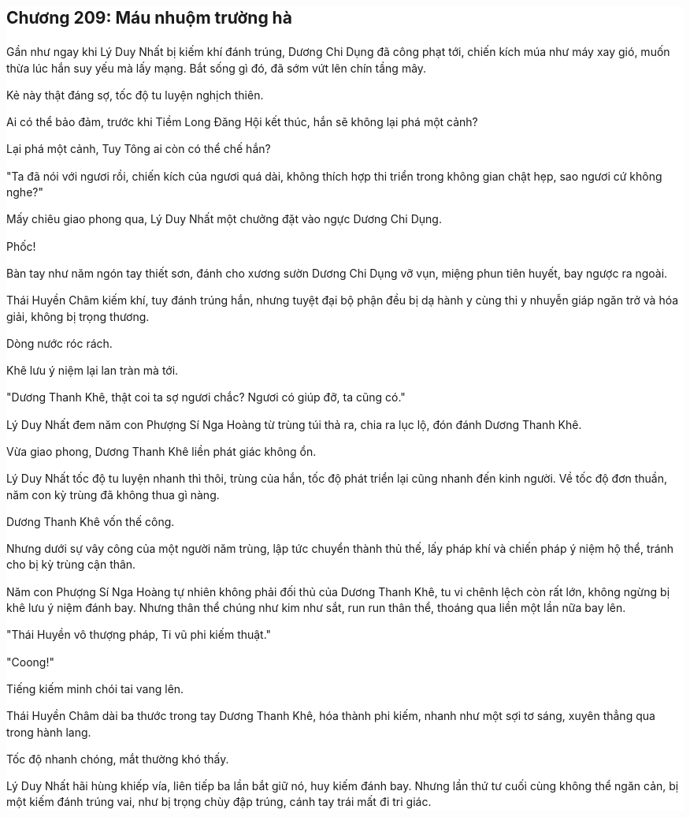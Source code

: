 ## Chương 209: Máu nhuộm trường hà

Gần như ngay khi Lý Duy Nhất bị kiếm khí đánh trúng, Dương Chi Dụng đã công phạt tới, chiến kích múa như máy xay gió, muốn thừa lúc hắn suy yếu mà lấy mạng. Bắt sống gì đó, đã sớm vứt lên chín tầng mây.

Kẻ này thật đáng sợ, tốc độ tu luyện nghịch thiên.

Ai có thể bảo đảm, trước khi Tiềm Long Đăng Hội kết thúc, hắn sẽ không lại phá một cảnh?

Lại phá một cảnh, Tuy Tông ai còn có thể chế hắn?

"Ta đã nói với ngươi rồi, chiến kích của ngươi quá dài, không thích hợp thi triển trong không gian chật hẹp, sao ngươi cứ không nghe?"

Mấy chiêu giao phong qua, Lý Duy Nhất một chưởng đặt vào ngực Dương Chi Dụng.

Phốc!

Bàn tay như năm ngón tay thiết sơn, đánh cho xương sườn Dương Chi Dụng vỡ vụn, miệng phun tiên huyết, bay ngược ra ngoài.

Thái Huyền Châm kiếm khí, tuy đánh trúng hắn, nhưng tuyệt đại bộ phận đều bị dạ hành y cùng thi y nhuyễn giáp ngăn trở và hóa giải, không bị trọng thương.

Dòng nước róc rách.

Khê lưu ý niệm lại lan tràn mà tới.

"Dương Thanh Khê, thật coi ta sợ ngươi chắc? Ngươi có giúp đỡ, ta cũng có."

Lý Duy Nhất đem năm con Phượng Sí Nga Hoàng từ trùng túi thả ra, chia ra lục lộ, đón đánh Dương Thanh Khê.

Vừa giao phong, Dương Thanh Khê liền phát giác không ổn.

Lý Duy Nhất tốc độ tu luyện nhanh thì thôi, trùng của hắn, tốc độ phát triển lại cũng nhanh đến kinh người. Về tốc độ đơn thuần, năm con kỳ trùng đã không thua gì nàng.

Dương Thanh Khê vốn thế công.

Nhưng dưới sự vây công của một người năm trùng, lập tức chuyển thành thủ thế, lấy pháp khí và chiến pháp ý niệm hộ thể, tránh cho bị kỳ trùng cận thân.

Năm con Phượng Sí Nga Hoàng tự nhiên không phải đối thủ của Dương Thanh Khê, tu vi chênh lệch còn rất lớn, không ngừng bị khê lưu ý niệm đánh bay. Nhưng thân thể chúng như kim như sắt, run run thân thể, thoáng qua liền một lần nữa bay lên.

"Thái Huyền vô thượng pháp, Ti vũ phi kiếm thuật."

"Coong!"

Tiếng kiếm minh chói tai vang lên.

Thái Huyền Châm dài ba thước trong tay Dương Thanh Khê, hóa thành phi kiếm, nhanh như một sợi tơ sáng, xuyên thẳng qua trong hành lang.

Tốc độ nhanh chóng, mắt thường khó thấy.

Lý Duy Nhất hãi hùng khiếp vía, liên tiếp ba lần bắt giữ nó, huy kiếm đánh bay. Nhưng lần thứ tư cuối cùng không thể ngăn cản, bị một kiếm đánh trúng vai, như bị trọng chùy đập trúng, cánh tay trái mất đi tri giác.
